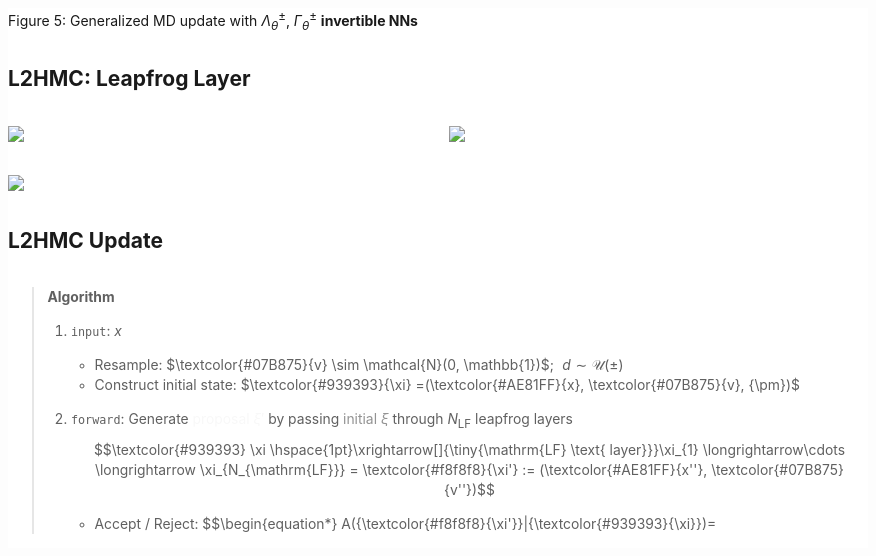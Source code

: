 
Figure 5: Generalized MD update with
<span class="orange-text">$\Lambda_{\theta}^{\pm}$</span>,
<span class="pink-text">$\Gamma_{\theta}^{\pm}$</span> **invertible
NNs**

</div>

</div>

</div>

## L2HMC: Leapfrog Layer

<div class="columns">

<div class="column" width="35%">

<img
src="https://raw.githubusercontent.com/saforem2/l2hmc-dwq25/main/docs/assets/drawio/update_steps.svg"
class="absolute" style="width:40.0%" data-top="30" />

</div>

<div class="column" width="65%">

<img
src="https://raw.githubusercontent.com/saforem2/l2hmc-dwq25/main/docs/assets/drawio/leapfrog_layer_dark2.svg"
style="width:100.0%" />

</div>

</div>

<img
src="https://raw.githubusercontent.com/saforem2/l2hmc-dwq25/main/docs/assets/drawio/network_functions.svg"
class="absolute" style="width:100.0%" data-top="440" />

## L2HMC Update

<div class="columns">

<div class="column" width="50%" style="font-size:0.99em;">

<div>

> **Algorithm**
>
> 1.  `input`: <span class="purple-text">$x$</span>
>
>     - Resample:
>       $\textcolor{#07B875}{v} \sim \mathcal{N}(0, \mathbb{1})$;
>       $\,\,{d\sim\mathcal{U}(\pm)}$
>     - Construct initial state:
>       $\textcolor{#939393}{\xi} =(\textcolor{#AE81FF}{x}, \textcolor{#07B875}{v}, {\pm})$
>
> 2.  `forward`: Generate <span style="color:#f8f8f8">proposal
>     $\xi'$</span> by passing <span style="color:#939393">initial
>     $\xi$</span> through $N_{\mathrm{LF}}$ leapfrog layers  
>     $$\textcolor{#939393} \xi \hspace{1pt}\xrightarrow[]{\tiny{\mathrm{LF} \text{ layer}}}\xi_{1} \longrightarrow\cdots \longrightarrow \xi_{N_{\mathrm{LF}}} = \textcolor{#f8f8f8}{\xi'} := (\textcolor{#AE81FF}{x''}, \textcolor{#07B875}{v''})$$
>
>     - Accept / Reject: $$\begin{equation*}
>       A({\textcolor{#f8f8f8}{\xi'}}|{\textcolor{#939393}{\xi}})=